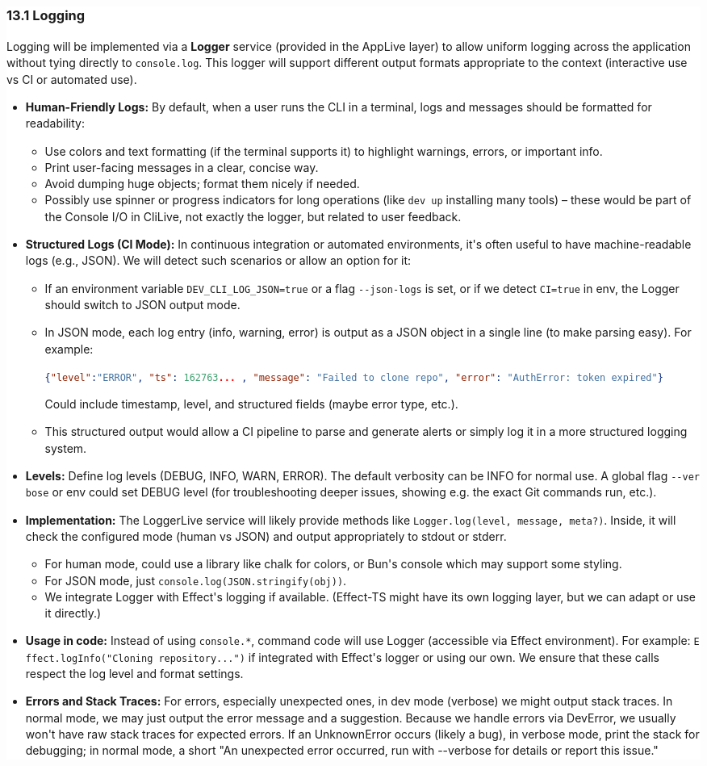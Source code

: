 ### 13.1 Logging

Logging will be implemented via a **Logger** service (provided in the AppLive layer) to allow uniform logging across the application without tying directly to `console.log`. This logger will support different output formats appropriate to the context (interactive use vs CI or automated use).

* **Human-Friendly Logs:** By default, when a user runs the CLI in a terminal, logs and messages should be formatted for readability:

  * Use colors and text formatting (if the terminal supports it) to highlight warnings, errors, or important info.
  * Print user-facing messages in a clear, concise way.
  * Avoid dumping huge objects; format them nicely if needed.
  * Possibly use spinner or progress indicators for long operations (like `dev up` installing many tools) – these would be part of the Console I/O in CliLive, not exactly the logger, but related to user feedback.
* **Structured Logs (CI Mode):** In continuous integration or automated environments, it's often useful to have machine-readable logs (e.g., JSON). We will detect such scenarios or allow an option for it:

  * If an environment variable `DEV_CLI_LOG_JSON=true` or a flag `--json-logs` is set, or if we detect `CI=true` in env, the Logger should switch to JSON output mode.
  * In JSON mode, each log entry (info, warning, error) is output as a JSON object in a single line (to make parsing easy). For example:

    ```json
    {"level":"ERROR", "ts": 162763... , "message": "Failed to clone repo", "error": "AuthError: token expired"}
    ```

    Could include timestamp, level, and structured fields (maybe error type, etc.).
  * This structured output would allow a CI pipeline to parse and generate alerts or simply log it in a more structured logging system.
* **Levels:** Define log levels (DEBUG, INFO, WARN, ERROR). The default verbosity can be INFO for normal use. A global flag `--verbose` or env could set DEBUG level (for troubleshooting deeper issues, showing e.g. the exact Git commands run, etc.).
* **Implementation:** The LoggerLive service will likely provide methods like `Logger.log(level, message, meta?)`. Inside, it will check the configured mode (human vs JSON) and output appropriately to stdout or stderr.

  * For human mode, could use a library like chalk for colors, or Bun's console which may support some styling.
  * For JSON mode, just `console.log(JSON.stringify(obj))`.
  * We integrate Logger with Effect's logging if available. (Effect-TS might have its own logging layer, but we can adapt or use it directly.)
* **Usage in code:** Instead of using `console.*`, command code will use Logger (accessible via Effect environment). For example: `Effect.logInfo("Cloning repository...")` if integrated with Effect's logger or using our own. We ensure that these calls respect the log level and format settings.
* **Errors and Stack Traces:** For errors, especially unexpected ones, in dev mode (verbose) we might output stack traces. In normal mode, we may just output the error message and a suggestion. Because we handle errors via DevError, we usually won't have raw stack traces for expected errors. If an UnknownError occurs (likely a bug), in verbose mode, print the stack for debugging; in normal mode, a short "An unexpected error occurred, run with --verbose for details or report this issue."
